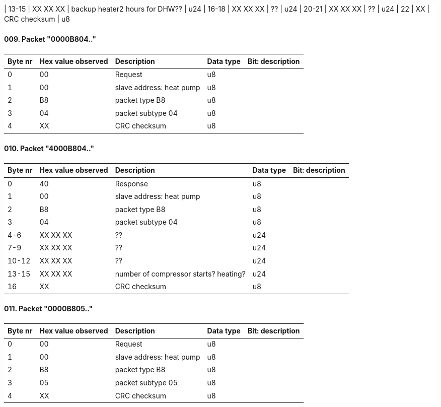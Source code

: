 | 13-15         | XX XX XX                      | backup heater2 hours for DHW??     | u24
| 16-18         | XX XX XX                      | ??                                 | u24
| 20-21         | XX XX XX                      | ??                                 | u24
|    22         | XX                            | CRC checksum | u8


#### 009. Packet "0000B804.."

| Byte nr       | Hex value observed            | Description           | Data type     | Bit: description |
|---------------|:------------------------------|:----------------------|:--------------|:-----------------|
|     0         | 00                            | Request                 | u8
|     1         | 00                            | slave address: heat pump | u8
|     2         | B8                            | packet type B8 | u8
|     3         | 04                            | packet subtype 04 | u8
|     4         | XX                            | CRC checksum | u8

#### 010. Packet "4000B804.."

| Byte nr       | Hex value observed            | Description              | Data type     | Bit: description |
|---------------|:------------------------------|:-------------------------|:--------------|:-----------------|
|     0         | 40                            | Response                 | u8
|     1         | 00                            | slave address: heat pump | u8
|     2         | B8                            | packet type B8           | u8
|     3         | 04                            | packet subtype 04        | u8
|   4-6         | XX XX XX                      | ??                       | u24
|   7-9         | XX XX XX                      | ??                       | u24
| 10-12         | XX XX XX                      | ??                       | u24
| 13-15         | XX XX XX                      | number of compressor starts? heating? | u24
|    16         | XX                            | CRC checksum             | u8


#### 011. Packet "0000B805.."

| Byte nr       | Hex value observed            | Description           | Data type     | Bit: description |
|---------------|:------------------------------|:----------------------|:--------------|:-----------------|
|     0         | 00                            | Request                 | u8
|     1         | 00                            | slave address: heat pump | u8
|     2         | B8                            | packet type B8 | u8
|     3         | 05                            | packet subtype 05 | u8
|     4         | XX                            | CRC checksum | u8
